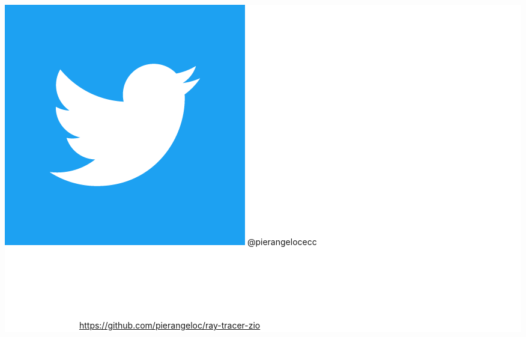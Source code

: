 
![inline 10%](img/Twitter_Logo_WhiteOnBlue.png) @pierangelocecc

![inline 40%](img/GitHub-Mark-Light-120px-plus.png) https://github.com/pierangeloc/ray-tracer-zio
